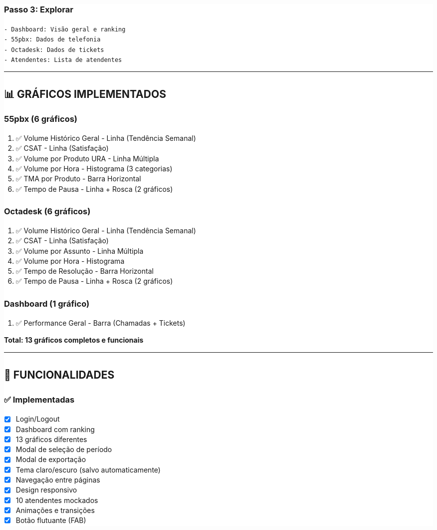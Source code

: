 ### Passo 3: Explorar
```
- Dashboard: Visão geral e ranking
- 55pbx: Dados de telefonia
- Octadesk: Dados de tickets
- Atendentes: Lista de atendentes
```

---

## 📊 GRÁFICOS IMPLEMENTADOS

### 55pbx (6 gráficos)
1. ✅ Volume Histórico Geral - Linha (Tendência Semanal)
2. ✅ CSAT - Linha (Satisfação)
3. ✅ Volume por Produto URA - Linha Múltipla
4. ✅ Volume por Hora - Histograma (3 categorias)
5. ✅ TMA por Produto - Barra Horizontal
6. ✅ Tempo de Pausa - Linha + Rosca (2 gráficos)

### Octadesk (6 gráficos)
1. ✅ Volume Histórico Geral - Linha (Tendência Semanal)
2. ✅ CSAT - Linha (Satisfação)
3. ✅ Volume por Assunto - Linha Múltipla
4. ✅ Volume por Hora - Histograma
5. ✅ Tempo de Resolução - Barra Horizontal
6. ✅ Tempo de Pausa - Linha + Rosca (2 gráficos)

### Dashboard (1 gráfico)
1. ✅ Performance Geral - Barra (Chamadas + Tickets)

**Total: 13 gráficos completos e funcionais**

---

## 🎨 FUNCIONALIDADES

### ✅ Implementadas
- [x] Login/Logout
- [x] Dashboard com ranking
- [x] 13 gráficos diferentes
- [x] Modal de seleção de período
- [x] Modal de exportação
- [x] Tema claro/escuro (salvo automaticamente)
- [x] Navegação entre páginas
- [x] Design responsivo
- [x] 10 atendentes mockados
- [x] Animações e transições
- [x] Botão flutuante (FAB)
